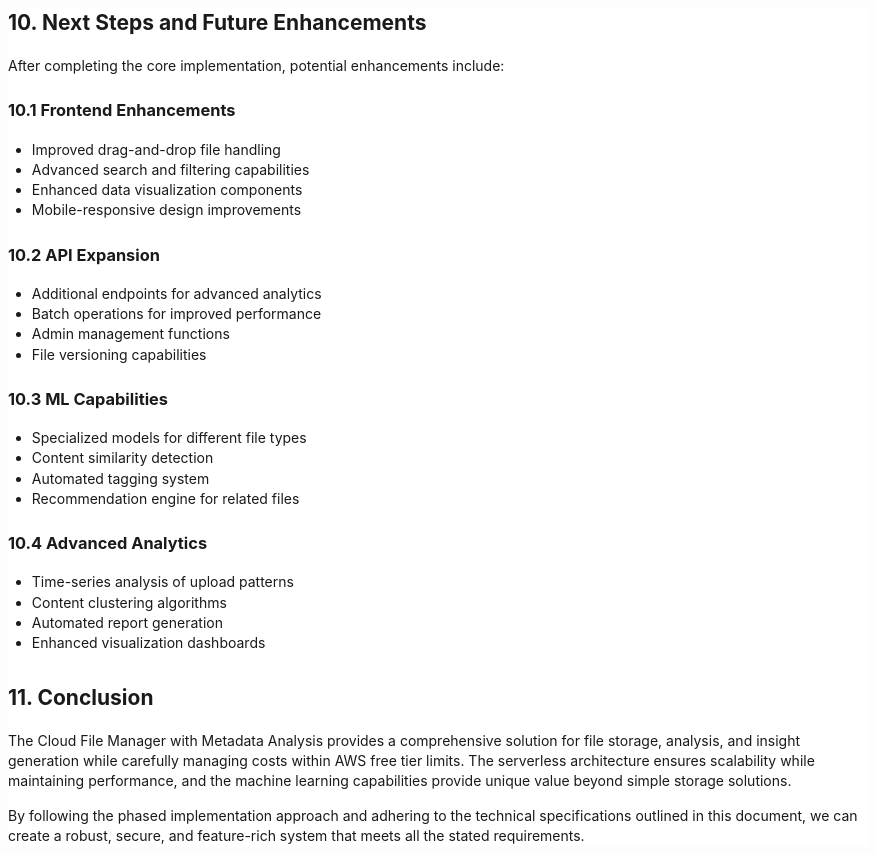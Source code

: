 ## **10. Next Steps and Future Enhancements**

After completing the core implementation, potential enhancements include:
### **10.1 Frontend Enhancements**

 * Improved drag-and-drop file handling
 * Advanced search and filtering capabilities
 * Enhanced data visualization components
 * Mobile-responsive design improvements
### **10.2 API Expansion**
 * Additional endpoints for advanced analytics
 * Batch operations for improved performance
 * Admin management functions
 * File versioning capabilities
### **10.3 ML Capabilities**
 * Specialized models for different file types
 * Content similarity detection
 * Automated tagging system
 * Recommendation engine for related files
### **10.4 Advanced Analytics**
 * Time-series analysis of upload patterns
 * Content clustering algorithms
 * Automated report generation
 * Enhanced visualization dashboards
## **11. Conclusion**
The Cloud File Manager with Metadata Analysis provides a comprehensive solution for file storage, analysis, and insight generation while carefully managing costs within AWS free tier limits. The serverless architecture ensures scalability while maintaining performance, and the machine learning capabilities provide unique value beyond simple storage solutions.

By following the phased implementation approach and adhering to the technical specifications outlined in this document, we can create a robust, secure, and feature-rich system that meets all the stated requirements.
